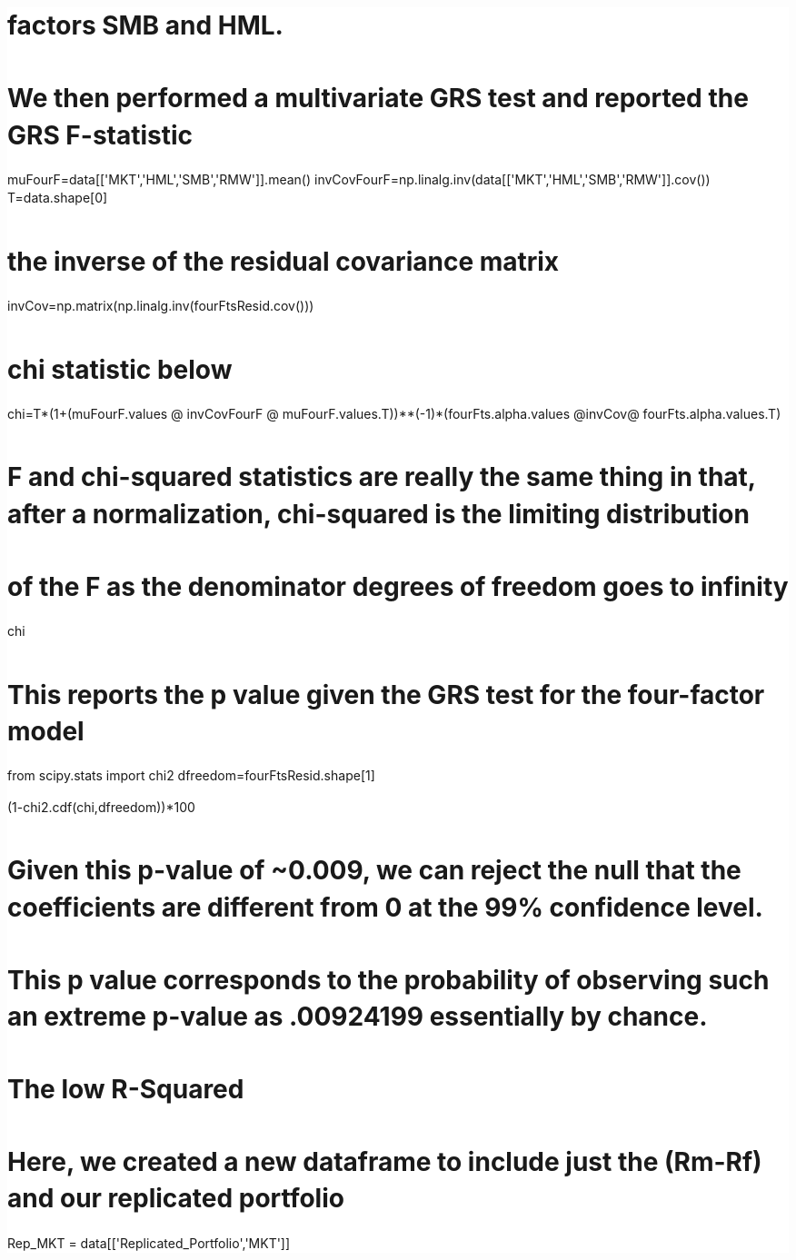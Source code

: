 # factors SMB and HML. 

# We then performed a multivariate GRS test and reported the GRS F-statistic 
muFourF=data[['MKT','HML','SMB','RMW']].mean()
invCovFourF=np.linalg.inv(data[['MKT','HML','SMB','RMW']].cov())
T=data.shape[0]
# the inverse of the residual covariance matrix
invCov=np.matrix(np.linalg.inv(fourFtsResid.cov()))
# chi statistic below
chi=T*(1+(muFourF.values @ invCovFourF @ muFourF.values.T))**(-1)*(fourFts.alpha.values @invCov@ fourFts.alpha.values.T)
# F and chi-squared statistics are really the same thing in that, after a normalization, chi-squared is the limiting distribution 
# of the F as the denominator degrees of freedom goes to infinity
chi



# This reports the p value given the GRS test for the four-factor model 
from scipy.stats import chi2
dfreedom=fourFtsResid.shape[1]

(1-chi2.cdf(chi,dfreedom))*100

# Given this p-value of ~0.009, we can reject the null that the coefficients are different from 0 at the 99% confidence level.
# This p value corresponds to the probability of observing such an extreme p-value as .00924199 essentially by chance.
# The low R-Squared 

# Here, we created a new dataframe to include just the (Rm-Rf) and our replicated portfolio 
Rep_MKT = data[['Replicated_Portfolio','MKT']]
